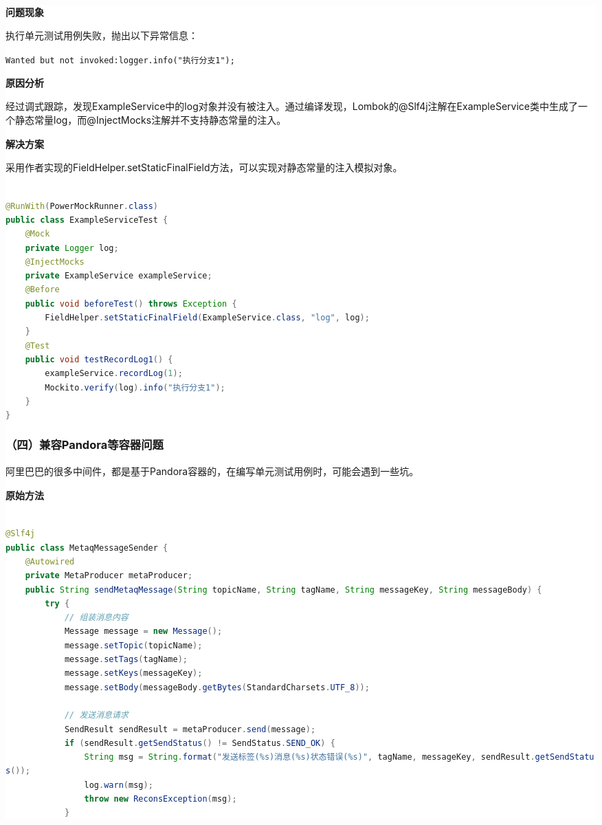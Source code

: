 **问题现象**

执行单元测试用例失败，抛出以下异常信息：

```
Wanted but not invoked:logger.info("执行分支1");
```

**原因分析**

经过调式跟踪，发现ExampleService中的log对象并没有被注入。通过编译发现，Lombok的@Slf4j注解在ExampleService类中生成了一个静态常量log，而@InjectMocks注解并不支持静态常量的注入。

**解决方案**

采用作者实现的FieldHelper.setStaticFinalField方法，可以实现对静态常量的注入模拟对象。

```java

@RunWith(PowerMockRunner.class)
public class ExampleServiceTest {
    @Mock
    private Logger log;
    @InjectMocks
    private ExampleService exampleService;
    @Before
    public void beforeTest() throws Exception {
        FieldHelper.setStaticFinalField(ExampleService.class, "log", log);
    }
    @Test
    public void testRecordLog1() {
        exampleService.recordLog(1);
        Mockito.verify(log).info("执行分支1");
    }
}
```



### （四）兼容Pandora等容器问题

阿里巴巴的很多中间件，都是基于Pandora容器的，在编写单元测试用例时，可能会遇到一些坑。

**原始方法**

```java

@Slf4j
public class MetaqMessageSender {
    @Autowired
    private MetaProducer metaProducer;
    public String sendMetaqMessage(String topicName, String tagName, String messageKey, String messageBody) {
        try {
            // 组装消息内容
            Message message = new Message();
            message.setTopic(topicName);
            message.setTags(tagName);
            message.setKeys(messageKey);
            message.setBody(messageBody.getBytes(StandardCharsets.UTF_8));
          
            // 发送消息请求
            SendResult sendResult = metaProducer.send(message);
            if (sendResult.getSendStatus() != SendStatus.SEND_OK) {
                String msg = String.format("发送标签(%s)消息(%s)状态错误(%s)", tagName, messageKey, sendResult.getSendStatus());
                log.warn(msg);
                throw new ReconsException(msg);
            }
```